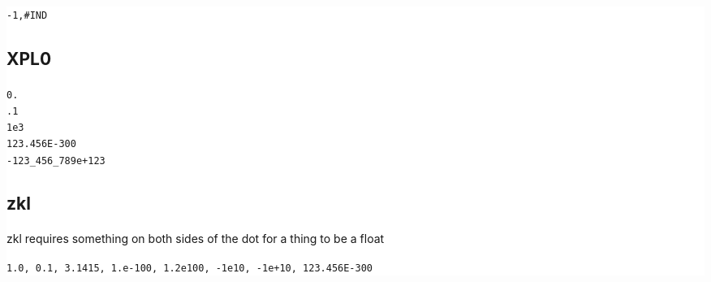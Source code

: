 ```txt
-1,#IND
```



## XPL0


```XPL0
0.
.1
1e3
123.456E-300
-123_456_789e+123
```



## zkl

zkl requires something on both sides of the dot for a thing to be a float

```zkl
1.0, 0.1, 3.1415, 1.e-100, 1.2e100, -1e10, -1e+10, 123.456E-300
```


